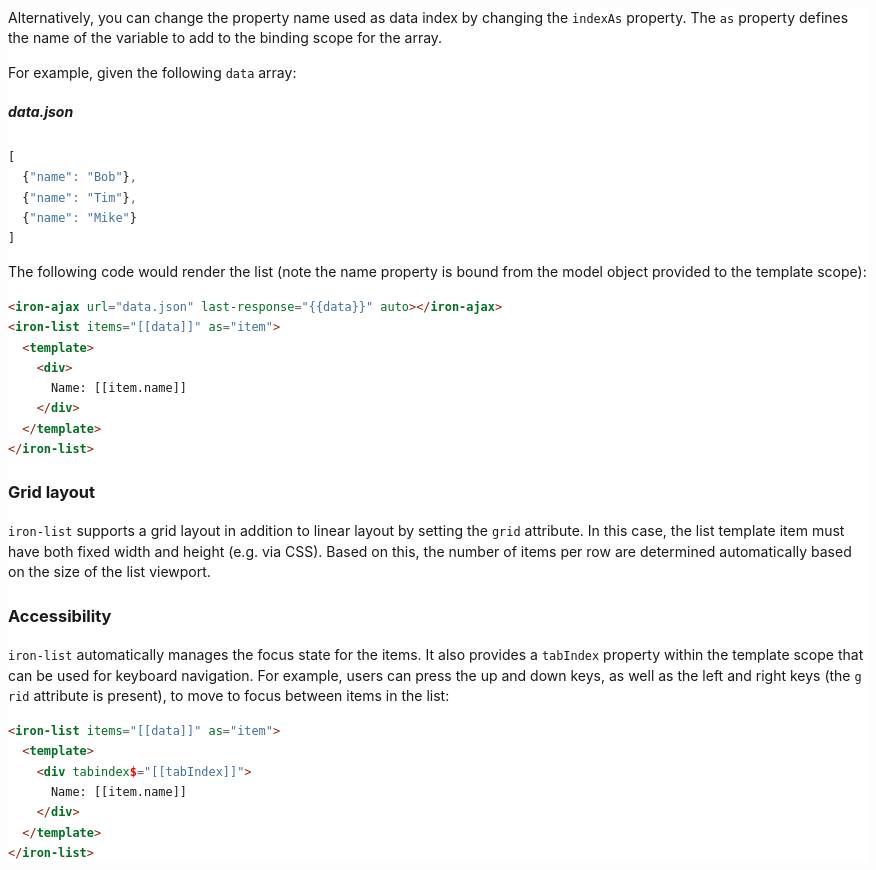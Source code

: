 Alternatively, you can change the property name used as data index by changing the
`indexAs` property. The `as` property defines the name of the variable to add to the binding scope for the array.

For example, given the following `data` array:

##### data.json

```js
[
  {"name": "Bob"},
  {"name": "Tim"},
  {"name": "Mike"}
]
```

The following code would render the list (note the name property is bound from the model object provided to the template
scope):

```html
<iron-ajax url="data.json" last-response="{{data}}" auto></iron-ajax>
<iron-list items="[[data]]" as="item">
  <template>
    <div>
      Name: [[item.name]]
    </div>
  </template>
</iron-list>
```

### Grid layout

`iron-list` supports a grid layout in addition to linear layout by setting the `grid` attribute. In this case, the list
template item must have both fixed width and height (e.g. via CSS). Based on this, the number of items per row are
determined automatically based on the size of the list viewport.

### Accessibility

`iron-list` automatically manages the focus state for the items. It also provides a `tabIndex` property within the
template scope that can be used for keyboard navigation. For example, users can press the up and down keys, as well as
the left and right keys (the `grid` attribute is present), to move to focus between items in the list:

```html
<iron-list items="[[data]]" as="item">
  <template>
    <div tabindex$="[[tabIndex]]">
      Name: [[item.name]]
    </div>
  </template>
</iron-list>
```
